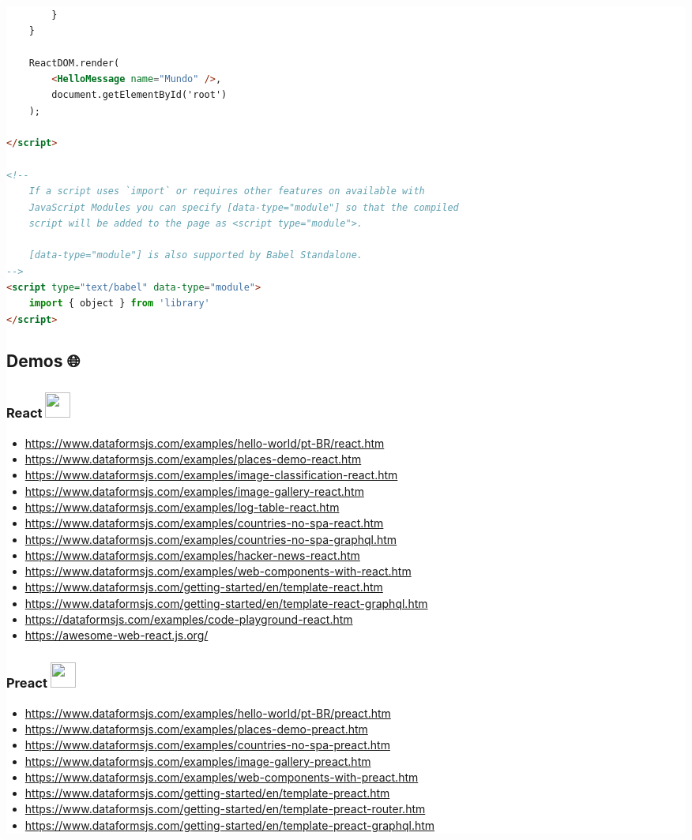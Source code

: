 ```html
        }
    }

    ReactDOM.render(
        <HelloMessage name="Mundo" />,
        document.getElementById('root')
    );

</script>

<!--
    If a script uses `import` or requires other features on available with
    JavaScript Modules you can specify [data-type="module"] so that the compiled
    script will be added to the page as <script type="module">.

    [data-type="module"] is also supported by Babel Standalone.
-->
<script type="text/babel" data-type="module">
    import { object } from 'library'
</script>
```

## Demos 🌐

### React <img src="https://raw.githubusercontent.com/dataformsjs/website/master/public/img/logos/react.svg" width="32" height="32">
* https://www.dataformsjs.com/examples/hello-world/pt-BR/react.htm
* https://www.dataformsjs.com/examples/places-demo-react.htm
* https://www.dataformsjs.com/examples/image-classification-react.htm
* https://www.dataformsjs.com/examples/image-gallery-react.htm
* https://www.dataformsjs.com/examples/log-table-react.htm
* https://www.dataformsjs.com/examples/countries-no-spa-react.htm
* https://www.dataformsjs.com/examples/countries-no-spa-graphql.htm
* https://www.dataformsjs.com/examples/hacker-news-react.htm
* https://www.dataformsjs.com/examples/web-components-with-react.htm
* https://www.dataformsjs.com/getting-started/en/template-react.htm
* https://www.dataformsjs.com/getting-started/en/template-react-graphql.htm
* https://dataformsjs.com/examples/code-playground-react.htm
* https://awesome-web-react.js.org/

### Preact <img src="https://raw.githubusercontent.com/dataformsjs/website/master/public/img/logos/preact.svg" width="32" height="32">
* https://www.dataformsjs.com/examples/hello-world/pt-BR/preact.htm
* https://www.dataformsjs.com/examples/places-demo-preact.htm
* https://www.dataformsjs.com/examples/countries-no-spa-preact.htm
* https://www.dataformsjs.com/examples/image-gallery-preact.htm
* https://www.dataformsjs.com/examples/web-components-with-preact.htm
* https://www.dataformsjs.com/getting-started/en/template-preact.htm
* https://www.dataformsjs.com/getting-started/en/template-preact-router.htm
* https://www.dataformsjs.com/getting-started/en/template-preact-graphql.htm
